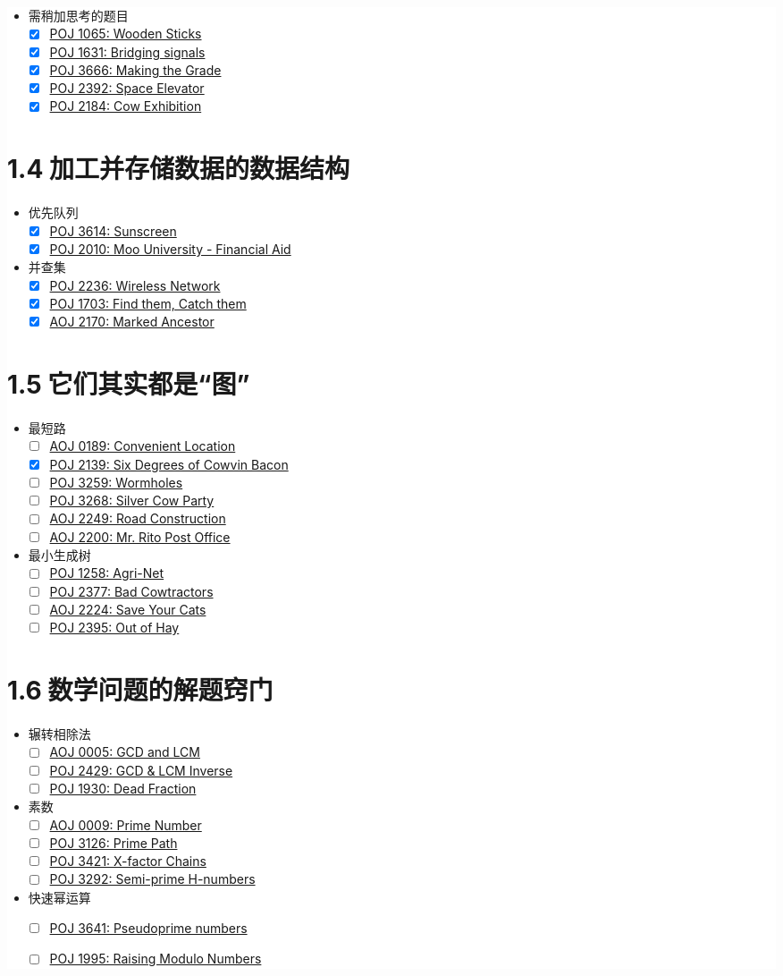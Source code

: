 - 需稍加思考的题目
  - [x] [POJ 1065: Wooden Sticks](http://poj.org/problem?id=1065)
  - [x] [POJ 1631: Bridging signals](http://poj.org/problem?id=1631)
  - [x] [POJ 3666: Making the Grade](http://poj.org/problem?id=3666)
  - [x] [POJ 2392: Space Elevator](http://poj.org/problem?id=2392)
  - [x] [POJ 2184: Cow Exhibition](http://poj.org/problem?id=2184)
  
# 1.4 加工并存储数据的数据结构
- 优先队列
  - [x] [POJ 3614: Sunscreen](http://poj.org/problem?id=3614)
  - [x] [POJ 2010: Moo University - Financial Aid](http://poj.org/problem?id=2010)
  
- 并查集
  - [x] [POJ 2236: Wireless Network](http://poj.org/problem?id=2236)
  - [x] [POJ 1703: Find them, Catch them](http://poj.org/problem?id=1703)
  - [x] [AOJ 2170: Marked Ancestor](http://judge.u-aizu.ac.jp/onlinejudge/description.jsp?id=2170)

# 1.5 它们其实都是“图”
- 最短路
  - [ ] [AOJ 0189: Convenient Location](http://judge.u-aizu.ac.jp/onlinejudge/description.jsp?id=0189)
  - [x] [POJ 2139: Six Degrees of Cowvin Bacon](http://poj.org/problem?id=2139)
  - [ ] [POJ 3259: Wormholes](http://poj.org/problem?id=3259)
  - [ ] [POJ 3268: Silver Cow Party](http://poj.org/problem?id=3268)
  - [ ] [AOJ 2249: Road Construction](http://judge.u-aizu.ac.jp/onlinejudge/description.jsp?id=2249)
  - [ ] [AOJ 2200: Mr. Rito Post Office](http://judge.u-aizu.ac.jp/onlinejudge/description.jsp?id=2200)
  
- 最小生成树
  - [ ] [POJ 1258: Agri-Net](http://poj.org/problem?id=1258)
  - [ ] [POJ 2377: Bad Cowtractors](http://poj.org/problem?id=2377)
  - [ ] [AOJ 2224: Save Your Cats](http://judge.u-aizu.ac.jp/onlinejudge/description.jsp?id=2224)
  - [ ] [POJ 2395: Out of Hay](http://poj.org/problem?id=2395)
  
# 1.6 数学问题的解题窍门
- 辗转相除法
  - [ ] [AOJ 0005: GCD and LCM](http://judge.u-aizu.ac.jp/onlinejudge/description.jsp?id=0005)
  - [ ] [POJ 2429: GCD & LCM Inverse](http://poj.org/problem?id=2429)
  - [ ] [POJ 1930: Dead Fraction](http://poj.org/problem?id=1930)
  
- 素数
  - [ ] [AOJ 0009: Prime Number](http://judge.u-aizu.ac.jp/onlinejudge/description.jsp?id=0009)
  - [ ] [POJ 3126: Prime Path](http://poj.org/problem?id=3126)
  - [ ] [POJ 3421: X-factor Chains](http://poj.org/problem?id=3421)
  - [ ] [POJ 3292: Semi-prime H-numbers](http://poj.org/problem?id=3292)
  
- 快速幂运算
  - [ ] [POJ 3641: Pseudoprime numbers](http://poj.org/problem?id=3641)
  - [ ] [POJ 1995: Raising Modulo Numbers](http://poj.org/problem?id=1995)
  